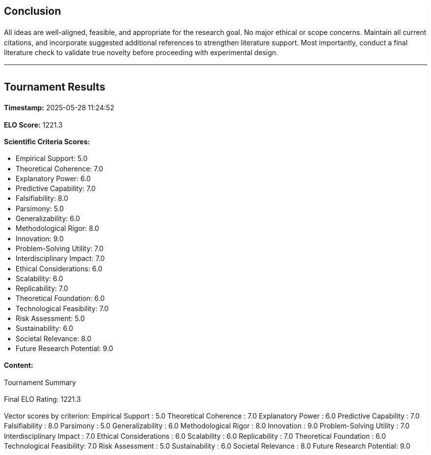 
## **Conclusion**
All ideas are well-aligned, feasible, and appropriate for the research goal. No major ethical or scope concerns. Maintain all current citations, and incorporate suggested additional references to strengthen literature support. Most importantly, conduct a final literature check to validate true novelty before proceeding with experimental design.

---

## Tournament Results

**Timestamp:** 2025-05-28 11:24:52

**ELO Score:** 1221.3

**Scientific Criteria Scores:**

- Empirical Support: 5.0
- Theoretical Coherence: 7.0
- Explanatory Power: 6.0
- Predictive Capability: 7.0
- Falsifiability: 8.0
- Parsimony: 5.0
- Generalizability: 6.0
- Methodological Rigor: 8.0
- Innovation: 9.0
- Problem-Solving Utility: 7.0
- Interdisciplinary Impact: 7.0
- Ethical Considerations: 6.0
- Scalability: 6.0
- Replicability: 7.0
- Theoretical Foundation: 6.0
- Technological Feasibility: 7.0
- Risk Assessment: 5.0
- Sustainability: 6.0
- Societal Relevance: 8.0
- Future Research Potential: 9.0

**Content:**

Tournament Summary

Final ELO Rating: 1221.3

Vector scores by criterion:
Empirical Support        : 5.0
Theoretical Coherence    : 7.0
Explanatory Power        : 6.0
Predictive Capability    : 7.0
Falsifiability           : 8.0
Parsimony                : 5.0
Generalizability         : 6.0
Methodological Rigor     : 8.0
Innovation               : 9.0
Problem-Solving Utility  : 7.0
Interdisciplinary Impact : 7.0
Ethical Considerations   : 6.0
Scalability              : 6.0
Replicability            : 7.0
Theoretical Foundation   : 6.0
Technological Feasibility: 7.0
Risk Assessment          : 5.0
Sustainability           : 6.0
Societal Relevance       : 8.0
Future Research Potential: 9.0
